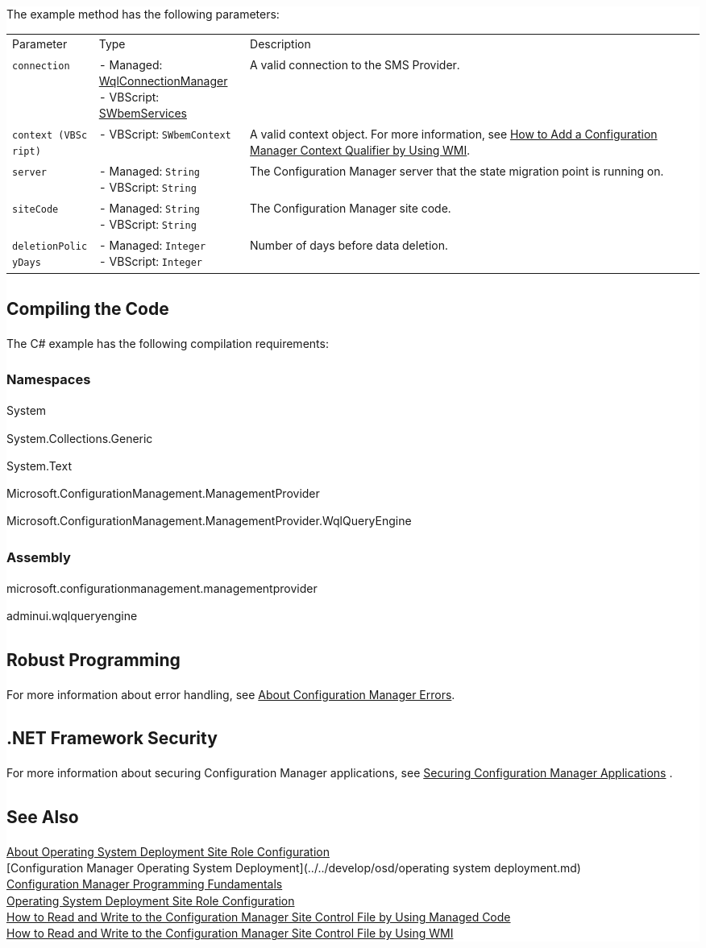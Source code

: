  The example method has the following parameters:  
  
||||  
|-|-|-|  
|Parameter|Type|Description|  
|`connection`|-   Managed: [WqlConnectionManager](assetId:///WqlConnectionManager?qualifyHint=False&autoUpgrade=True)<br />-   VBScript: [SWbemServices](assetId:///SWbemServices?qualifyHint=False&autoUpgrade=True)|A valid connection to the SMS Provider.|  
|`context (VBScript)`|-   VBScript: `SWbemContext`|A valid context object. For more information, see [How to Add a Configuration Manager Context Qualifier by Using WMI](../../develop/core/understand/how-to-add-a-configuration-manager-context-qualifier-by-using-wmi.md).|  
|`server`|-   Managed: `String`<br />-   VBScript: `String`|The Configuration Manager server that the state migration point is running on.|  
|`siteCode`|-   Managed: `String`<br />-   VBScript: `String`|The Configuration Manager site code.|  
|`deletionPolicyDays`|-   Managed: `Integer`<br />-   VBScript: `Integer`|Number of days before data deletion.|  
  
## Compiling the Code  
 The C# example has the following compilation requirements:  
  
### Namespaces  
 System  
  
 System.Collections.Generic  
  
 System.Text  
  
 Microsoft.ConfigurationManagement.ManagementProvider  
  
 Microsoft.ConfigurationManagement.ManagementProvider.WqlQueryEngine  
  
### Assembly  
 microsoft.configurationmanagement.managementprovider  
  
 adminui.wqlqueryengine  
  
## Robust Programming  
 For more information about error handling, see [About Configuration Manager Errors](../../develop/core/understand/about-configuration-manager-errors.md).  
  
## .NET Framework Security  
 For more information about securing Configuration Manager applications, see [Securing Configuration Manager Applications](../../develop/core/understand/securing-configuration-manager-applications.md) .  
  
## See Also  
 [About Operating System Deployment Site Role Configuration](../../develop/osd/about-operating-system-deployment-site-role-configuration.md)   
 [Configuration Manager Operating System Deployment](../../develop/osd/operating system deployment.md)   
 [Configuration Manager Programming Fundamentals](../../develop/core/understand/configuration-manager-programming-fundamentals.md)   
 [Operating System Deployment Site Role Configuration](../../develop/osd/operating-system-deployment-site-role-configuration.md)   
 [How to Read and Write to the Configuration Manager Site Control File by Using Managed Code](../../develop/core/understand/7fc4e08d-bccf-4616-a789-71070d3c6f7b.md)   
 [How to Read and Write to the Configuration Manager Site Control File by Using WMI](../../develop/core/understand/815a4ee8-b211-48de-ba9f-6eff7497dd2b.md)